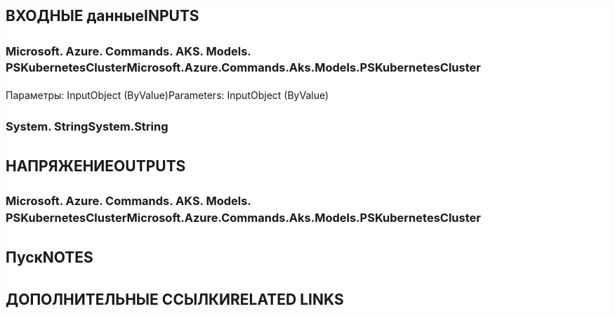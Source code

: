 ## <span data-ttu-id="13a43-156">ВХОДНЫЕ данные</span><span class="sxs-lookup"><span data-stu-id="13a43-156">INPUTS</span></span>

### <span data-ttu-id="13a43-157">Microsoft. Azure. Commands. AKS. Models. PSKubernetesCluster</span><span class="sxs-lookup"><span data-stu-id="13a43-157">Microsoft.Azure.Commands.Aks.Models.PSKubernetesCluster</span></span>
<span data-ttu-id="13a43-158">Параметры: InputObject (ByValue)</span><span class="sxs-lookup"><span data-stu-id="13a43-158">Parameters: InputObject (ByValue)</span></span>

### <span data-ttu-id="13a43-159">System. String</span><span class="sxs-lookup"><span data-stu-id="13a43-159">System.String</span></span>

## <span data-ttu-id="13a43-160">НАПРЯЖЕНИЕ</span><span class="sxs-lookup"><span data-stu-id="13a43-160">OUTPUTS</span></span>

### <span data-ttu-id="13a43-161">Microsoft. Azure. Commands. AKS. Models. PSKubernetesCluster</span><span class="sxs-lookup"><span data-stu-id="13a43-161">Microsoft.Azure.Commands.Aks.Models.PSKubernetesCluster</span></span>

## <span data-ttu-id="13a43-162">Пуск</span><span class="sxs-lookup"><span data-stu-id="13a43-162">NOTES</span></span>

## <span data-ttu-id="13a43-163">ДОПОЛНИТЕЛЬНЫЕ ССЫЛКИ</span><span class="sxs-lookup"><span data-stu-id="13a43-163">RELATED LINKS</span></span>
